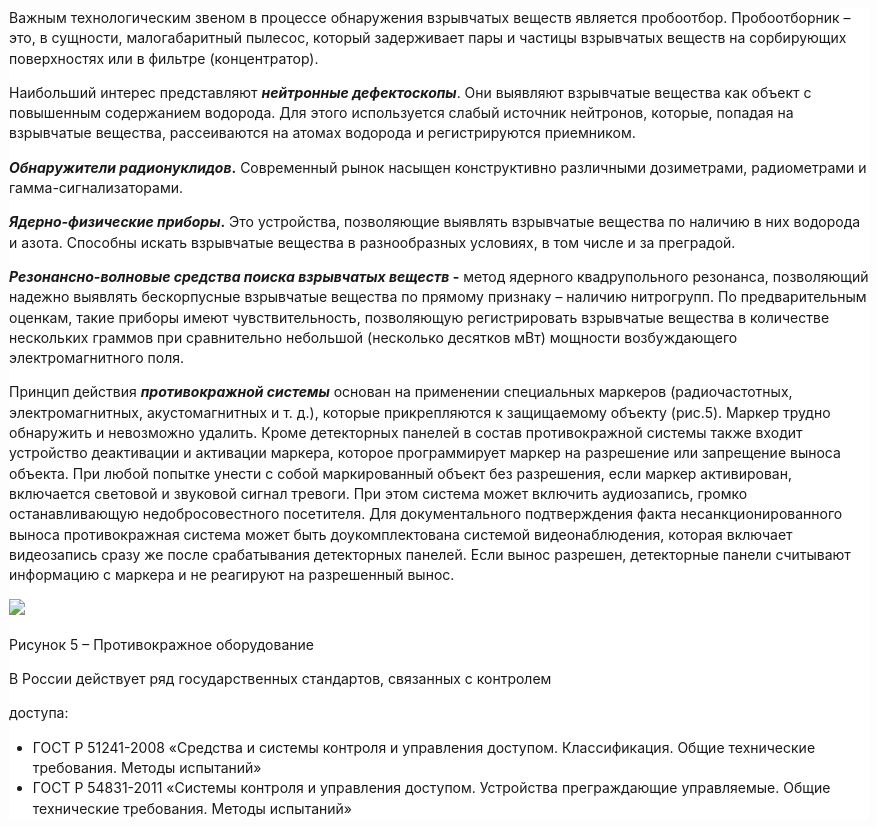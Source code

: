 Важным технологическим звеном в процессе обнаружения взрывчатых веществ является пробоотбор. Пробоотборник – это, в сущности, малогабаритный пылесос, который  задерживает  пары  и  частицы  взрывчатых  веществ  на  сорбирующих поверхностях или в фильтре (концентратор).  

Наибольший  интерес  представляют ***нейтронные  дефектоскопы***.  Они выявляют взрывчатые вещества как объект с повышенным содержанием водорода. Для  этого  используется  слабый  источник  нейтронов,  которые,  попадая  на взрывчатые  вещества,  рассеиваются  на  атомах  водорода  и  регистрируются приемником.  

***Обнаружители радионуклидов*.** Современный рынок насыщен конструктивно различными дозиметрами, радиометрами и гамма-сигнализаторами.  

***Ядерно-физические  приборы*.** Это  устройства,  позволяющие  выявлять взрывчатые  вещества  по  наличию  в  них  водорода  и  азота.  Способны  искать взрывчатые вещества в разнообразных условиях, в том числе и за преградой.  

***Резонансно-волновые средства поиска взрывчатых веществ* -** метод ядерного квадрупольного  резонанса,  позволяющий  надежно  выявлять  бескорпусные взрывчатые  вещества  по  прямому  признаку  –  наличию  нитрогрупп.  По предварительным оценкам, такие приборы имеют чувствительность, позволяющую регистрировать  взрывчатые  вещества  в  количестве  нескольких  граммов  при сравнительно  небольшой  (несколько  десятков  мВт)  мощности  возбуждающего электромагнитного поля. 

Принцип  действия ***противокражной  системы*** основан  на  применении специальных  маркеров  (радиочастотных,  электромагнитных,  акустомагнитных  и т. д.),  которые  прикрепляются  к  защищаемому  объекту  (рис.5).  Маркер  трудно обнаружить  и  невозможно  удалить.  Кроме  детекторных  панелей  в  состав противокражной  системы  также  входит  устройство  деактивации  и  активации маркера,  которое  программирует  маркер  на  разрешение  или  запрещение  выноса объекта. При любой попытке унести с собой маркированный объект без разрешения, если маркер активирован, включается световой и звуковой сигнал тревоги. При этом система  может  включить  аудиозапись,  громко  останавливающую недобросовестного  посетителя.  Для  документального  подтверждения  факта несанкционированного  выноса  противокражная  система  может  быть доукомплектована системой видеонаблюдения, которая включает видеозапись сразу же после срабатывания детекторных панелей. Если вынос разрешен, детекторные панели считывают информацию с маркера и не реагируют на разрешенный вынос. 

![](Aspose.Words.da647854-c30a-4b08-bf19-98d4a7c34cd4.007.png)

Рисунок 5 – Противокражное оборудование 

В России действует ряд государственных стандартов, связанных с контролем 

доступа: 

- ГОСТ Р 51241-2008 «Средства и системы контроля и управления доступом. Классификация. Общие технические требования. Методы испытаний» 
- ГОСТ Р 54831-2011 «Системы контроля и управления доступом. Устройства преграждающие  управляемые.  Общие  технические  требования.  Методы испытаний» 
